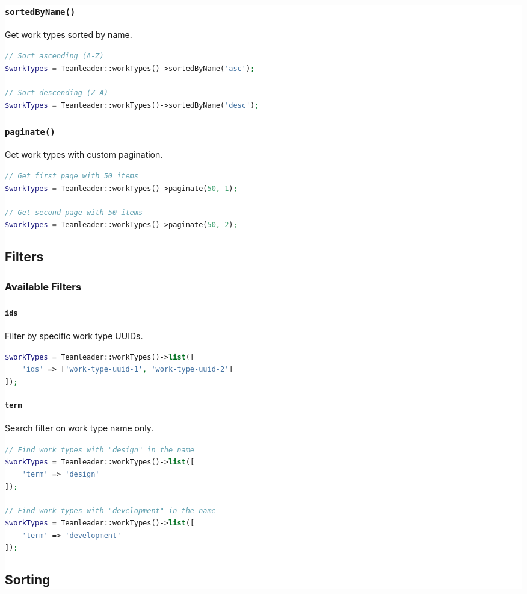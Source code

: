 ### `sortedByName()`

Get work types sorted by name.

```php
// Sort ascending (A-Z)
$workTypes = Teamleader::workTypes()->sortedByName('asc');

// Sort descending (Z-A)
$workTypes = Teamleader::workTypes()->sortedByName('desc');
```

### `paginate()`

Get work types with custom pagination.

```php
// Get first page with 50 items
$workTypes = Teamleader::workTypes()->paginate(50, 1);

// Get second page with 50 items
$workTypes = Teamleader::workTypes()->paginate(50, 2);
```

## Filters

### Available Filters

#### `ids`
Filter by specific work type UUIDs.

```php
$workTypes = Teamleader::workTypes()->list([
    'ids' => ['work-type-uuid-1', 'work-type-uuid-2']
]);
```

#### `term`
Search filter on work type name only.

```php
// Find work types with "design" in the name
$workTypes = Teamleader::workTypes()->list([
    'term' => 'design'
]);

// Find work types with "development" in the name
$workTypes = Teamleader::workTypes()->list([
    'term' => 'development'
]);
```

## Sorting
